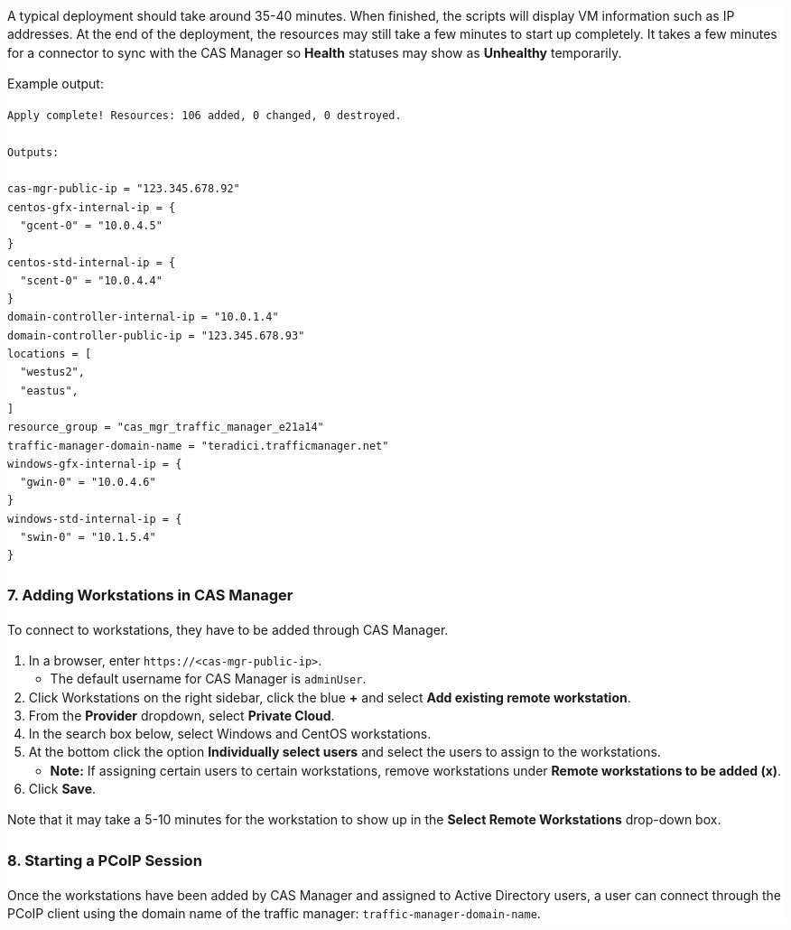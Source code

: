 A typical deployment should take around 35-40 minutes. When finished, the scripts will display VM information such as IP addresses. At the end of the deployment, the resources may still take a few minutes to start up completely. It takes a few minutes for a connector to sync with the CAS Manager so **Health** statuses may show as **Unhealthy** temporarily. 

Example output:
```
Apply complete! Resources: 106 added, 0 changed, 0 destroyed.

Outputs:

cas-mgr-public-ip = "123.345.678.92"
centos-gfx-internal-ip = {
  "gcent-0" = "10.0.4.5"
}
centos-std-internal-ip = {
  "scent-0" = "10.0.4.4"
}
domain-controller-internal-ip = "10.0.1.4"
domain-controller-public-ip = "123.345.678.93"
locations = [
  "westus2",
  "eastus",
]
resource_group = "cas_mgr_traffic_manager_e21a14"
traffic-manager-domain-name = "teradici.trafficmanager.net"
windows-gfx-internal-ip = {
  "gwin-0" = "10.0.4.6"
}
windows-std-internal-ip = {
  "swin-0" = "10.1.5.4"
}
```
    
### 7. Adding Workstations in CAS Manager
To connect to workstations, they have to be added through CAS Manager. 
1. In a browser, enter ```https://<cas-mgr-public-ip>```.
    - The default username for CAS Manager is ```adminUser```.
2. Click Workstations on the right sidebar, click the blue **+** and select **Add existing remote workstation**. 
3. From the **Provider** dropdown, select **Private Cloud**.
6. In the search box below, select Windows and CentOS workstations.
7. At the bottom click the option **Individually select users** and select the users to assign to the workstations. 
    - **Note:** If assigning certain users to certain workstations, remove workstations under **Remote workstations to be added (x)**.
8. Click **Save**.

Note that it may take a 5-10 minutes for the workstation to show up in the **Select Remote Workstations** drop-down box.

### 8. Starting a PCoIP Session
Once the workstations have been added by CAS Manager and assigned to Active Directory users, a user can connect through the PCoIP client using the domain name of the traffic manager: ```traffic-manager-domain-name```. 
